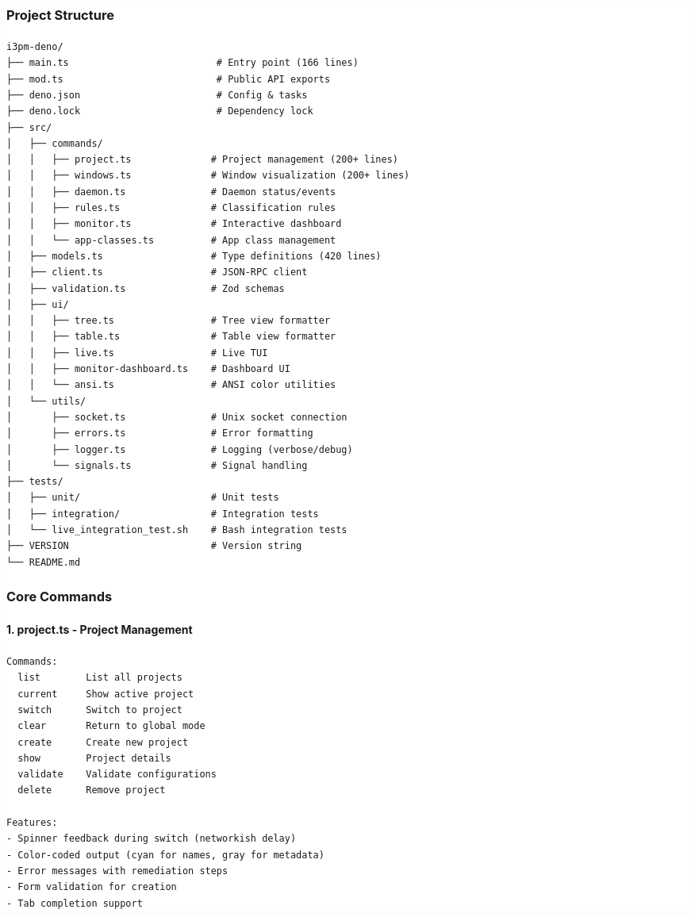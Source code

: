 ### Project Structure

```
i3pm-deno/
├── main.ts                          # Entry point (166 lines)
├── mod.ts                           # Public API exports
├── deno.json                        # Config & tasks
├── deno.lock                        # Dependency lock
├── src/
│   ├── commands/
│   │   ├── project.ts              # Project management (200+ lines)
│   │   ├── windows.ts              # Window visualization (200+ lines)
│   │   ├── daemon.ts               # Daemon status/events
│   │   ├── rules.ts                # Classification rules
│   │   ├── monitor.ts              # Interactive dashboard
│   │   └── app-classes.ts          # App class management
│   ├── models.ts                   # Type definitions (420 lines)
│   ├── client.ts                   # JSON-RPC client
│   ├── validation.ts               # Zod schemas
│   ├── ui/
│   │   ├── tree.ts                 # Tree view formatter
│   │   ├── table.ts                # Table view formatter
│   │   ├── live.ts                 # Live TUI
│   │   ├── monitor-dashboard.ts    # Dashboard UI
│   │   └── ansi.ts                 # ANSI color utilities
│   └── utils/
│       ├── socket.ts               # Unix socket connection
│       ├── errors.ts               # Error formatting
│       ├── logger.ts               # Logging (verbose/debug)
│       └── signals.ts              # Signal handling
├── tests/
│   ├── unit/                       # Unit tests
│   ├── integration/                # Integration tests
│   └── live_integration_test.sh    # Bash integration tests
├── VERSION                         # Version string
└── README.md
```

### Core Commands

#### 1. **project.ts** - Project Management
```
Commands:
  list        List all projects
  current     Show active project
  switch      Switch to project
  clear       Return to global mode
  create      Create new project
  show        Project details
  validate    Validate configurations
  delete      Remove project

Features:
- Spinner feedback during switch (networkish delay)
- Color-coded output (cyan for names, gray for metadata)
- Error messages with remediation steps
- Form validation for creation
- Tab completion support
```
